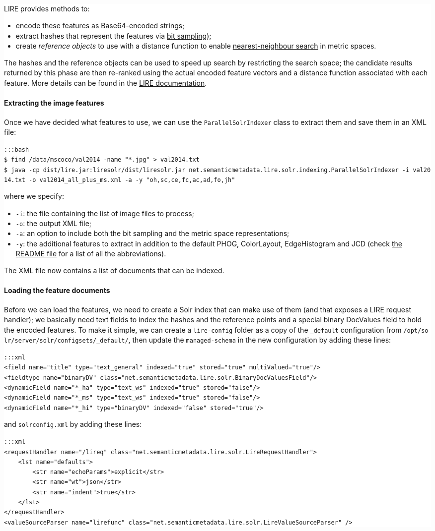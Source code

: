 LIRE provides methods to:

- encode these features as [Base64-encoded](https://en.wikipedia.org/wiki/Base64) strings;
- extract hashes that represent the features via [bit sampling](https://en.wikipedia.org/wiki/Locality-sensitive_hashing#Bit_sampling_for_Hamming_distance));
- create _reference objects_ to use with a distance function to enable [nearest-neighbour search](https://en.wikipedia.org/wiki/Nearest_neighbor_search) in metric spaces.

The hashes and the reference objects can be used to speed up search by restricting the search space; the candidate results returned by this phase are then re-ranked using the actual encoded feature vectors and a distance function associated with each feature. More details can be found in the [LIRE documentation](https://github.com/dermotte/LIRE/tree/master/src/main/docs/developer-docs/docs).

#### Extracting the image features

Once we have decided what features to use, we can use the `ParallelSolrIndexer` class to extract them and save them in an XML file:

    :::bash
    $ find /data/mscoco/val2014 -name "*.jpg" > val2014.txt
    $ java -cp dist/lire.jar:liresolr/dist/liresolr.jar net.semanticmetadata.lire.solr.indexing.ParallelSolrIndexer -i val2014.txt -o val2014_all_plus_ms.xml -a -y "oh,sc,ce,fc,ac,ad,fo,jh"

where we specify:

- `-i`: the file containing the list of image files to process;
- `-o`: the output XML file;
- `-a`: an option to include both the bit sampling and the metric space representations;
- `-y`: the additional features to extract in addition to the default PHOG, ColorLayout, EdgeHistogram and JCD (check [the README file](https://github.com/dermotte/liresolr#preliminaries) for a list of all the abbreviations).

The XML file now contains a list of documents that can be indexed.

#### Loading the feature documents

Before we can load the features, we need to create a Solr index that can make use of them (and that exposes a LIRE request handler); we basically need text fields to index the hashes and the reference points and a special binary [DocValues](https://lucene.apache.org/solr/guide/8_5/docvalues.html) field to hold the encoded features. To make it simple, we can create a `lire-config` folder as a copy of the `_default` configuration from `/opt/solr/server/solr/configsets/_default/`, then update the `managed-schema` in the new configuration by adding these lines:

    :::xml
    <field name="title" type="text_general" indexed="true" stored="true" multiValued="true"/>                                                                                                                                                                                         
    <fieldtype name="binaryDV" class="net.semanticmetadata.lire.solr.BinaryDocValuesField"/>
    <dynamicField name="*_ha" type="text_ws" indexed="true" stored="false"/>
    <dynamicField name="*_ms" type="text_ws" indexed="true" stored="false"/>
    <dynamicField name="*_hi" type="binaryDV" indexed="false" stored="true"/>

and `solrconfig.xml` by adding these lines:

    :::xml
    <requestHandler name="/lireq" class="net.semanticmetadata.lire.solr.LireRequestHandler">
        <lst name="defaults">
            <str name="echoParams">explicit</str>
            <str name="wt">json</str>
            <str name="indent">true</str>
        </lst>
    </requestHandler>
    <valueSourceParser name="lirefunc" class="net.semanticmetadata.lire.solr.LireValueSourceParser" />
